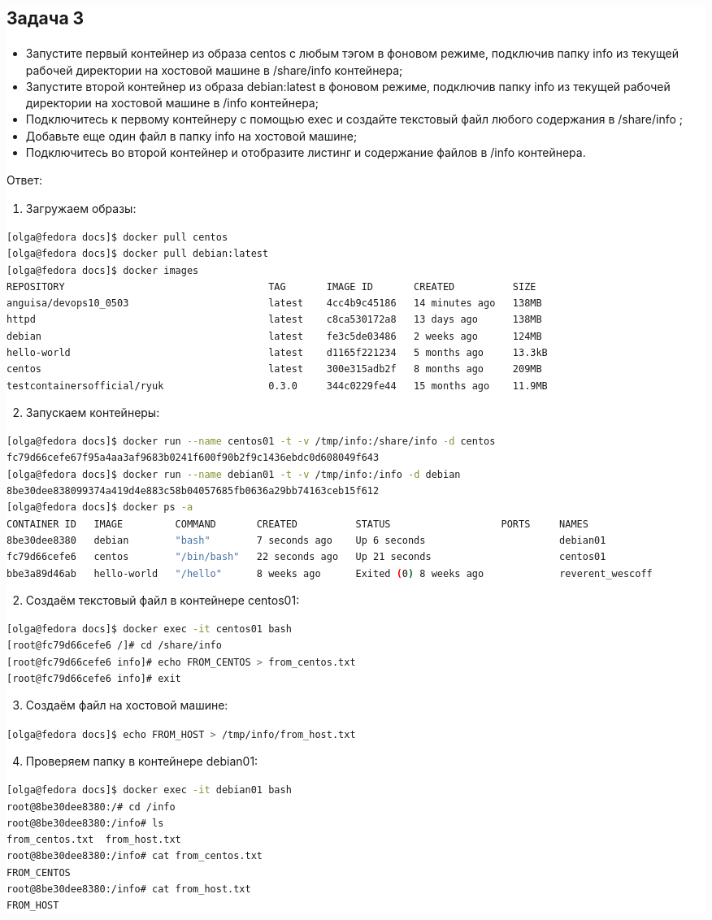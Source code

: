## Задача 3

- Запустите первый контейнер из образа centos c любым тэгом в фоновом режиме, подключив папку info из текущей рабочей директории на хостовой машине в /share/info контейнера;
- Запустите второй контейнер из образа debian:latest в фоновом режиме, подключив папку info из текущей рабочей директории на хостовой машине в /info контейнера;
- Подключитесь к первому контейнеру с помощью exec и создайте текстовый файл любого содержания в /share/info ;
- Добавьте еще один файл в папку info на хостовой машине;
- Подключитесь во второй контейнер и отобразите листинг и содержание файлов в /info контейнера.

Ответ:  
1) Загружаем образы:  
```bash
[olga@fedora docs]$ docker pull centos
[olga@fedora docs]$ docker pull debian:latest
[olga@fedora docs]$ docker images
REPOSITORY                                   TAG       IMAGE ID       CREATED          SIZE
anguisa/devops10_0503                        latest    4cc4b9c45186   14 minutes ago   138MB
httpd                                        latest    c8ca530172a8   13 days ago      138MB
debian                                       latest    fe3c5de03486   2 weeks ago      124MB
hello-world                                  latest    d1165f221234   5 months ago     13.3kB
centos                                       latest    300e315adb2f   8 months ago     209MB
testcontainersofficial/ryuk                  0.3.0     344c0229fe44   15 months ago    11.9MB
```
2) Запускаем контейнеры:  
```bash
[olga@fedora docs]$ docker run --name centos01 -t -v /tmp/info:/share/info -d centos
fc79d66cefe67f95a4aa3af9683b0241f600f90b2f9c1436ebdc0d608049f643
[olga@fedora docs]$ docker run --name debian01 -t -v /tmp/info:/info -d debian
8be30dee838099374a419d4e883c58b04057685fb0636a29bb74163ceb15f612
[olga@fedora docs]$ docker ps -a
CONTAINER ID   IMAGE         COMMAND       CREATED          STATUS                   PORTS     NAMES
8be30dee8380   debian        "bash"        7 seconds ago    Up 6 seconds                       debian01
fc79d66cefe6   centos        "/bin/bash"   22 seconds ago   Up 21 seconds                      centos01
bbe3a89d46ab   hello-world   "/hello"      8 weeks ago      Exited (0) 8 weeks ago             reverent_wescoff
```
2) Создаём текстовый файл в контейнере centos01:
```bash
[olga@fedora docs]$ docker exec -it centos01 bash
[root@fc79d66cefe6 /]# cd /share/info
[root@fc79d66cefe6 info]# echo FROM_CENTOS > from_centos.txt
[root@fc79d66cefe6 info]# exit
```
3) Создаём файл на хостовой машине:  
```bash
[olga@fedora docs]$ echo FROM_HOST > /tmp/info/from_host.txt
```
4) Проверяем папку в контейнере debian01:
```bash
[olga@fedora docs]$ docker exec -it debian01 bash
root@8be30dee8380:/# cd /info
root@8be30dee8380:/info# ls
from_centos.txt  from_host.txt
root@8be30dee8380:/info# cat from_centos.txt
FROM_CENTOS
root@8be30dee8380:/info# cat from_host.txt
FROM_HOST
```